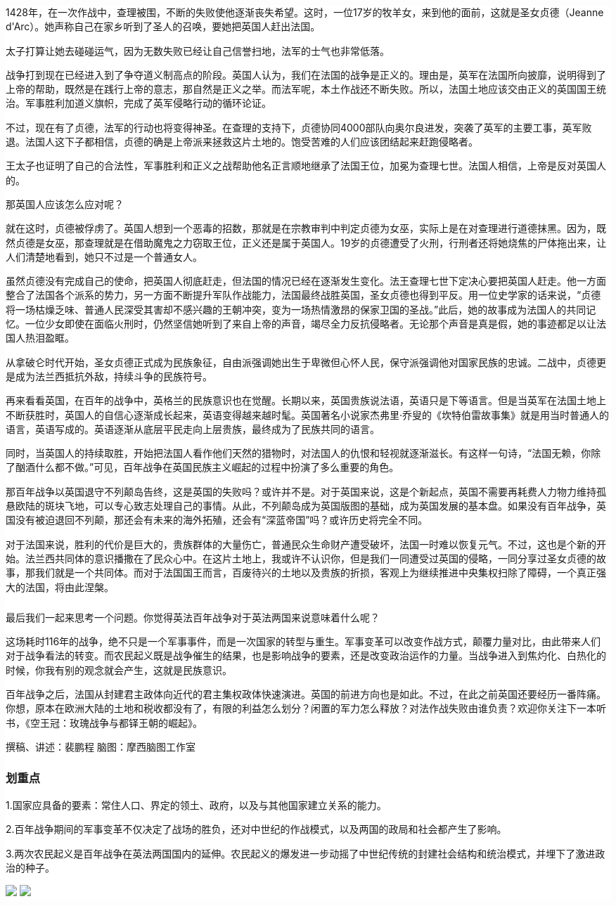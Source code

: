 1428年，在一次作战中，查理被围，不断的失败使他逐渐丧失希望。这时，一位17岁的牧羊女，来到他的面前，这就是圣女贞德（Jeanne d'Arc）。她声称自己在家乡听到了圣人的召唤，要她把英国人赶出法国。

太子打算让她去碰碰运气，因为无数失败已经让自己信誉扫地，法军的士气也非常低落。

战争打到现在已经进入到了争夺道义制高点的阶段。英国人认为，我们在法国的战争是正义的。理由是，英军在法国所向披靡，说明得到了上帝的帮助，既然是在践行上帝的意志，那自然是正义之举。而法军呢，本土作战还不断失败。所以，法国土地应该交由正义的英国国王统治。军事胜利加道义旗帜，完成了英军侵略行动的循环论证。

不过，现在有了贞德，法军的行动也将变得神圣。在查理的支持下，贞德协同4000部队向奥尔良进发，突袭了英军的主要工事，英军败退。法国人这下子都相信，贞德的确是上帝派来拯救这片土地的。饱受苦难的人们应该团结起来赶跑侵略者。

王太子也证明了自己的合法性，军事胜利和正义之战帮助他名正言顺地继承了法国王位，加冕为查理七世。法国人相信，上帝是反对英国人的。

那英国人应该怎么应对呢？

就在这时，贞德被俘虏了。英国人想到一个恶毒的招数，那就是在宗教审判中判定贞德为女巫，实际上是在对查理进行道德抹黑。因为，既然贞德是女巫，那查理就是在借助魔鬼之力窃取王位，正义还是属于英国人。19岁的贞德遭受了火刑，行刑者还将她烧焦的尸体拖出来，让人们清楚地看到，她只不过是一个普通女人。

虽然贞德没有完成自己的使命，把英国人彻底赶走，但法国的情况已经在逐渐发生变化。法王查理七世下定决心要把英国人赶走。他一方面整合了法国各个派系的势力，另一方面不断提升军队作战能力，法国最终战胜英国，圣女贞德也得到平反。用一位史学家的话来说，“贞德将一场枯燥乏味、普通人民深受其害却不感兴趣的王朝冲突，变为一场热情激昂的保家卫国的圣战。”此后，她的故事成为法国人的共同记忆。一位少女即使在面临火刑时，仍然坚信她听到了来自上帝的声音，竭尽全力反抗侵略者。无论那个声音是真是假，她的事迹都足以让法国人热泪盈眶。

从拿破仑时代开始，圣女贞德正式成为民族象征，自由派强调她出生于卑微但心怀人民，保守派强调他对国家民族的忠诚。二战中，贞德更是成为法兰西抵抗外敌，持续斗争的民族符号。

再来看看英国，在百年的战争中，英格兰的民族意识也在觉醒。长期以来，英国贵族说法语，英语只是下等语言。但是当英军在法国土地上不断获胜时，英国人的自信心逐渐成长起来，英语变得越来越时髦。英国著名小说家杰弗里·乔叟的《坎特伯雷故事集》就是用当时普通人的语言，英语写成的。英语逐渐从底层平民走向上层贵族，最终成为了民族共同的语言。

同时，当英国人的持续取胜，开始把法国人看作他们天然的猎物时，对法国人的仇恨和轻视就逐渐滋长。有这样一句诗，“法国无赖，你除了酗酒什么都不做。”可见，百年战争在英国民族主义崛起的过程中扮演了多么重要的角色。

那百年战争以英国退守不列颠岛告终，这是英国的失败吗？或许并不是。对于英国来说，这是个新起点，英国不需要再耗费人力物力维持孤悬欧陆的斑块飞地，可以专心致志处理自己的事情。从此，不列颠岛成为英国版图的基础，成为英国发展的基本盘。如果没有百年战争，英国没有被迫退回不列颠，那还会有未来的海外拓殖，还会有“深蓝帝国”吗？或许历史将完全不同。

对于法国来说，胜利的代价是巨大的，贵族群体的大量伤亡，普通民众生命财产遭受破坏，法国一时难以恢复元气。不过，这也是个新的开始。法兰西共同体的意识播撒在了民众心中。在这片土地上，我或许不认识你，但是我们一同遭受过英国的侵略，一同分享过圣女贞德的故事，那我们就是一个共同体。而对于法国国王而言，百废待兴的土地以及贵族的折损，客观上为继续推进中央集权扫除了障碍，一个真正强大的法国，将由此涅槃。

###    



最后我们一起来思考一个问题。你觉得英法百年战争对于英法两国来说意味着什么呢？

这场耗时116年的战争，绝不只是一个军事事件，而是一次国家的转型与重生。军事变革可以改变作战方式，颠覆力量对比，由此带来人们对于战争看法的转变。而农民起义既是战争催生的结果，也是影响战争的要素，还是改变政治运作的力量。当战争进入到焦灼化、白热化的时候，你我有别的观念就会产生，这就是民族意识。

百年战争之后，法国从封建君主政体向近代的君主集权政体快速演进。英国的前进方向也是如此。不过，在此之前英国还要经历一番阵痛。你想，原本在欧洲大陆的土地和税收都没有了，有限的利益怎么划分？闲置的军力怎么释放？对法作战失败由谁负责？欢迎你关注下一本听书，《空王冠：玫瑰战争与都铎王朝的崛起》。

撰稿、讲述：裴鹏程
脑图：摩西脑图工作室

### 划重点

 1.国家应具备的要素：常住人口、界定的领土、政府，以及与其他国家建立关系的能力。

 2.百年战争期间的军事变革不仅决定了战场的胜负，还对中世纪的作战模式，以及两国的政局和社会都产生了影响。

 3.两次农民起义是百年战争在英法两国国内的延伸。农民起义的爆发进一步动摇了中世纪传统的封建社会结构和统治模式，并埋下了激进政治的种子。

<img  src="https://piccdn3.umiwi.com/img/201912/24/201912241632109853104795.jpg" width="1080"/>

<img  src="https://piccdn3.umiwi.com/img/201912/24/201912241632255513524545.jpg" width="1240"/>


